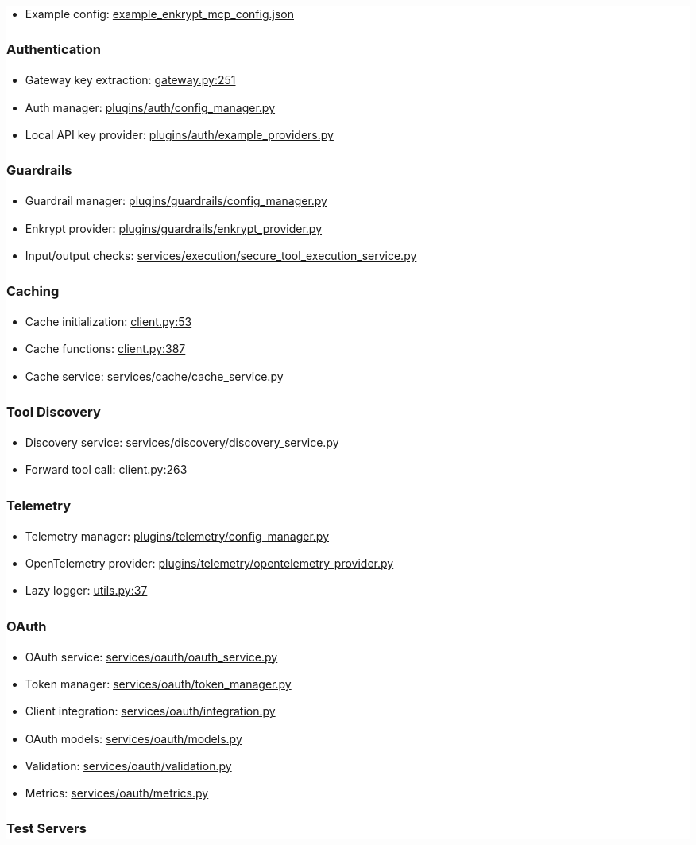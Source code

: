- Example config: [example_enkrypt_mcp_config.json](example_enkrypt_mcp_config.json)

### **Authentication**

- Gateway key extraction: [gateway.py:251](gateway.py)

- Auth manager: [plugins/auth/config_manager.py](plugins/auth/config_manager.py)

- Local API key provider: [plugins/auth/example_providers.py](plugins/auth/example_providers.py)

### **Guardrails**

- Guardrail manager: [plugins/guardrails/config_manager.py](plugins/guardrails/config_manager.py)

- Enkrypt provider: [plugins/guardrails/enkrypt_provider.py](plugins/guardrails/enkrypt_provider.py)

- Input/output checks: [services/execution/secure_tool_execution_service.py](services/execution/secure_tool_execution_service.py)

### **Caching**

- Cache initialization: [client.py:53](client.py)

- Cache functions: [client.py:387](client.py)

- Cache service: [services/cache/cache_service.py](services/cache/cache_service.py)

### **Tool Discovery**

- Discovery service: [services/discovery/discovery_service.py](services/discovery/discovery_service.py)

- Forward tool call: [client.py:263](client.py)

### **Telemetry**

- Telemetry manager: [plugins/telemetry/config_manager.py](plugins/telemetry/config_manager.py)

- OpenTelemetry provider: [plugins/telemetry/opentelemetry_provider.py](plugins/telemetry/opentelemetry_provider.py)

- Lazy logger: [utils.py:37](utils.py)

### **OAuth**

- OAuth service: [services/oauth/oauth_service.py](services/oauth/oauth_service.py)

- Token manager: [services/oauth/token_manager.py](services/oauth/token_manager.py)

- Client integration: [services/oauth/integration.py](services/oauth/integration.py)

- OAuth models: [services/oauth/models.py](services/oauth/models.py)

- Validation: [services/oauth/validation.py](services/oauth/validation.py)

- Metrics: [services/oauth/metrics.py](services/oauth/metrics.py)

### **Test Servers**
